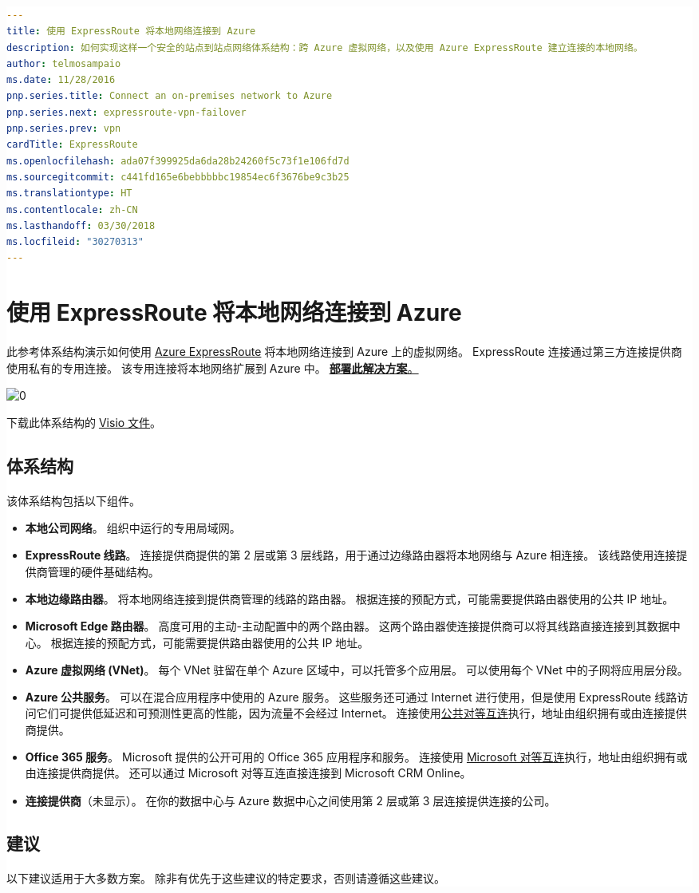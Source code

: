 ```yaml
---
title: 使用 ExpressRoute 将本地网络连接到 Azure
description: 如何实现这样一个安全的站点到站点网络体系结构：跨 Azure 虚拟网络，以及使用 Azure ExpressRoute 建立连接的本地网络。
author: telmosampaio
ms.date: 11/28/2016
pnp.series.title: Connect an on-premises network to Azure
pnp.series.next: expressroute-vpn-failover
pnp.series.prev: vpn
cardTitle: ExpressRoute
ms.openlocfilehash: ada07f399925da6da28b24260f5c73f1e106fd7d
ms.sourcegitcommit: c441fd165e6bebbbbbc19854ec6f3676be9c3b25
ms.translationtype: HT
ms.contentlocale: zh-CN
ms.lasthandoff: 03/30/2018
ms.locfileid: "30270313"
---
```

# <a name="connect-an-on-premises-network-to-azure-using-expressroute"></a>使用 ExpressRoute 将本地网络连接到 Azure

此参考体系结构演示如何使用 [Azure ExpressRoute][expressroute-introduction] 将本地网络连接到 Azure 上的虚拟网络。 ExpressRoute 连接通过第三方连接提供商使用私有的专用连接。 该专用连接将本地网络扩展到 Azure 中。 [**部署此解决方案**。](#deploy-the-solution)

![[0]][0]

下载此体系结构的 [Visio 文件][visio-download]。

## <a name="architecture"></a>体系结构

该体系结构包括以下组件。

* **本地公司网络**。 组织中运行的专用局域网。

* **ExpressRoute 线路**。 连接提供商提供的第 2 层或第 3 层线路，用于通过边缘路由器将本地网络与 Azure 相连接。 该线路使用连接提供商管理的硬件基础结构。

* **本地边缘路由器**。 将本地网络连接到提供商管理的线路的路由器。 根据连接的预配方式，可能需要提供路由器使用的公共 IP 地址。
* **Microsoft Edge 路由器**。 高度可用的主动-主动配置中的两个路由器。 这两个路由器使连接提供商可以将其线路直接连接到其数据中心。 根据连接的预配方式，可能需要提供路由器使用的公共 IP 地址。

* **Azure 虚拟网络 (VNet)**。 每个 VNet 驻留在单个 Azure 区域中，可以托管多个应用层。 可以使用每个 VNet 中的子网将应用层分段。

* **Azure 公共服务**。 可以在混合应用程序中使用的 Azure 服务。 这些服务还可通过 Internet 进行使用，但是使用 ExpressRoute 线路访问它们可提供低延迟和可预测性更高的性能，因为流量不会经过 Internet。 连接使用[公共对等互连][expressroute-peering]执行，地址由组织拥有或由连接提供商提供。

* **Office 365 服务**。 Microsoft 提供的公开可用的 Office 365 应用程序和服务。 连接使用 [Microsoft 对等互连][expressroute-peering]执行，地址由组织拥有或由连接提供商提供。 还可以通过 Microsoft 对等互连直接连接到 Microsoft CRM Online。

* **连接提供商**（未显示）。 在你的数据中心与 Azure 数据中心之间使用第 2 层或第 3 层连接提供连接的公司。

## <a name="recommendations"></a>建议

以下建议适用于大多数方案。 除非有优先于这些建议的特定要求，否则请遵循这些建议。


[forced-tuneling]: ../dmz/secure-vnet-hybrid.md
[highly-available-network-architecture]: ./expressroute-vpn-failover.md
[expressroute-technical-overview]: /azure/expressroute/expressroute-introduction
[expressroute-prereqs]: /azure/expressroute/expressroute-prerequisites
[configure-expressroute-routing]: /azure/expressroute/expressroute-howto-routing-arm
[sla-for-expressroute]: https://azure.microsoft.com/support/legal/sla/expressroute/v1_0/
[link-vnet-to-expressroute]: /azure/expressroute/expressroute-howto-linkvnet-arm
[ExpressRoute-provisioning]: /azure/expressroute/expressroute-workflows
[expressroute-introduction]: /azure/expressroute/expressroute-introduction
[expressroute-peering]: /azure/expressroute/expressroute-circuit-peerings
[expressroute-pricing]: https://azure.microsoft.com/pricing/details/expressroute/
[expressroute-limits]: /azure/azure-subscription-service-limits#networking-limits
[azurect]: https://github.com/Azure/NetworkMonitoring/tree/master/AzureCT
[visio-download]: https://archcenter.blob.core.windows.net/cdn/hybrid-network-architectures.vsdx
[er-circuit-parameters]: https://github.com/mspnp/reference-architectures/tree/master/hybrid-networking/expressroute/parameters/expressRouteCircuit.parameters.json
[azure-powershell-download]: https://azure.microsoft.com/documentation/articles/powershell-install-configure/
[azure-cli]: https://azure.microsoft.com/documentation/articles/xplat-cli-install/
[0]: ./images/expressroute.png "使用 Azure ExpressRoute 的混合网络体系结构"
[1]: ../_images/guidance-hybrid-network-expressroute/figure2.png "将冗余路由器用于 ExpressRoute 主线路和辅助线路"
[2]: ../_images/guidance-hybrid-network-expressroute/figure3.png "将安全设备添加到本地网络"
[3]: ../_images/guidance-hybrid-network-expressroute/figure4.png "使用强制隧道审核 Internet 绑定流量"
[4]: ../_images/guidance-hybrid-network-expressroute/figure5.png "查找 ExpressRoute 线路的 ServiceKey"  